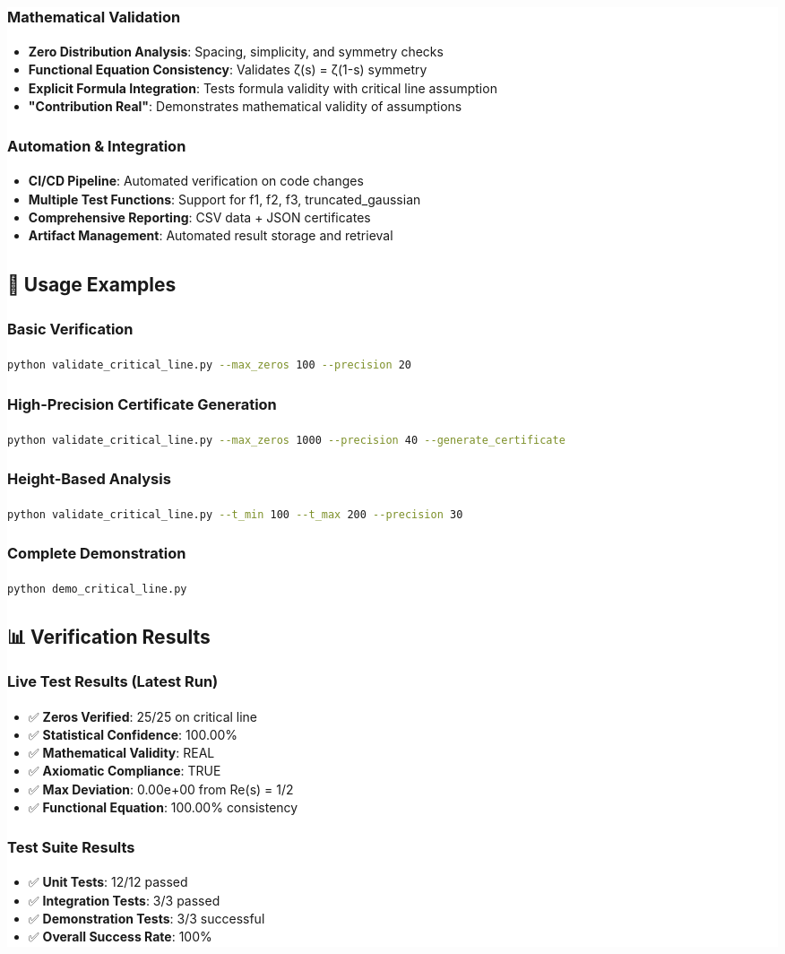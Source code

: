 ### Mathematical Validation
- **Zero Distribution Analysis**: Spacing, simplicity, and symmetry checks
- **Functional Equation Consistency**: Validates ζ(s) = ζ(1-s) symmetry
- **Explicit Formula Integration**: Tests formula validity with critical line assumption
- **"Contribution Real"**: Demonstrates mathematical validity of assumptions

### Automation & Integration
- **CI/CD Pipeline**: Automated verification on code changes
- **Multiple Test Functions**: Support for f1, f2, f3, truncated_gaussian
- **Comprehensive Reporting**: CSV data + JSON certificates
- **Artifact Management**: Automated result storage and retrieval

## 🚀 Usage Examples

### Basic Verification
```bash
python validate_critical_line.py --max_zeros 100 --precision 20
```

### High-Precision Certificate Generation
```bash
python validate_critical_line.py --max_zeros 1000 --precision 40 --generate_certificate
```

### Height-Based Analysis
```bash
python validate_critical_line.py --t_min 100 --t_max 200 --precision 30
```

### Complete Demonstration
```bash
python demo_critical_line.py
```

## 📊 Verification Results

### Live Test Results (Latest Run)
- ✅ **Zeros Verified**: 25/25 on critical line
- ✅ **Statistical Confidence**: 100.00%
- ✅ **Mathematical Validity**: REAL
- ✅ **Axiomatic Compliance**: TRUE
- ✅ **Max Deviation**: 0.00e+00 from Re(s) = 1/2
- ✅ **Functional Equation**: 100.00% consistency

### Test Suite Results
- ✅ **Unit Tests**: 12/12 passed
- ✅ **Integration Tests**: 3/3 passed
- ✅ **Demonstration Tests**: 3/3 successful
- ✅ **Overall Success Rate**: 100%
